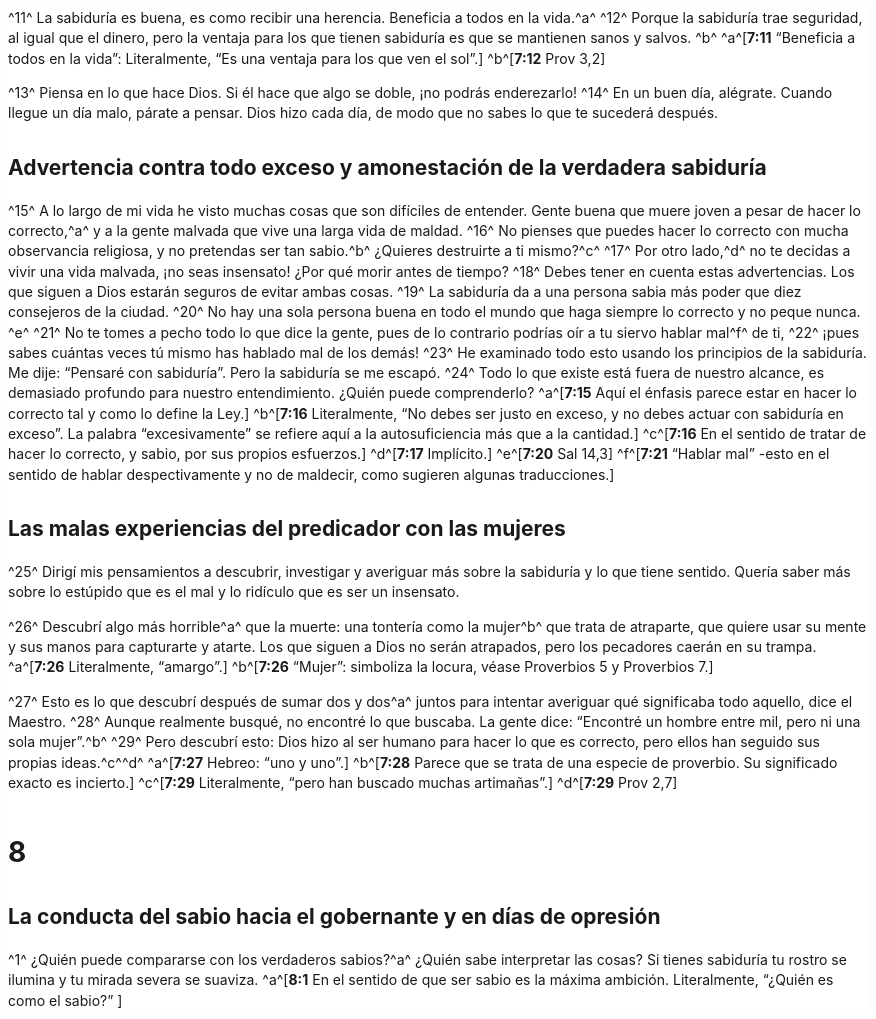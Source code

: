 ^11^ La sabiduría es buena, es como recibir una herencia. Beneficia a todos en la vida.^a^ ^12^ Porque la sabiduría trae seguridad, al igual que el dinero, pero la ventaja para los que tienen sabiduría es que se mantienen sanos y salvos. ^b^ 
^a^[**7:11** “Beneficia a todos en la vida”: Literalmente, “Es una ventaja para los que ven el sol”.] ^b^[**7:12** Prov 3,2]

^13^ Piensa en lo que hace Dios. Si él hace que algo se doble, ¡no podrás enderezarlo! ^14^ En un buen día, alégrate. Cuando llegue un día malo, párate a pensar. Dios hizo cada día, de modo que no sabes lo que te sucederá después. 

## Advertencia contra todo exceso y amonestación de la verdadera sabiduría
^15^ A lo largo de mi vida he visto muchas cosas que son difíciles de entender. Gente buena que muere joven a pesar de hacer lo correcto,^a^ y a la gente malvada que vive una larga vida de maldad. ^16^ No pienses que puedes hacer lo correcto con mucha observancia religiosa, y no pretendas ser tan sabio.^b^ ¿Quieres destruirte a ti mismo?^c^ ^17^ Por otro lado,^d^ no te decidas a vivir una vida malvada, ¡no seas insensato! ¿Por qué morir antes de tiempo? ^18^ Debes tener en cuenta estas advertencias. Los que siguen a Dios estarán seguros de evitar ambas cosas. ^19^ La sabiduría da a una persona sabia más poder que diez consejeros de la ciudad. ^20^ No hay una sola persona buena en todo el mundo que haga siempre lo correcto y no peque nunca. ^e^ ^21^ No te tomes a pecho todo lo que dice la gente, pues de lo contrario podrías oír a tu siervo hablar mal^f^ de ti, ^22^ ¡pues sabes cuántas veces tú mismo has hablado mal de los demás! ^23^ He examinado todo esto usando los principios de la sabiduría. Me dije: “Pensaré con sabiduría”. Pero la sabiduría se me escapó. ^24^ Todo lo que existe está fuera de nuestro alcance, es demasiado profundo para nuestro entendimiento. ¿Quién puede comprenderlo? 
^a^[**7:15** Aquí el énfasis parece estar en hacer lo correcto tal y como lo define la Ley.] ^b^[**7:16** Literalmente, “No debes ser justo en exceso, y no debes actuar con sabiduría en exceso”. La palabra “excesivamente” se refiere aquí a la autosuficiencia más que a la cantidad.] ^c^[**7:16** En el sentido de tratar de hacer lo correcto, y sabio, por sus propios esfuerzos.] ^d^[**7:17** Implícito.] ^e^[**7:20** Sal 14,3] ^f^[**7:21** “Hablar mal” -esto en el sentido de hablar despectivamente y no de maldecir, como sugieren algunas traducciones.]

## Las malas experiencias del predicador con las mujeres
^25^ Dirigí mis pensamientos a descubrir, investigar y averiguar más sobre la sabiduría y lo que tiene sentido. Quería saber más sobre lo estúpido que es el mal y lo ridículo que es ser un insensato. 

^26^ Descubrí algo más horrible^a^ que la muerte: una tontería como la mujer^b^ que trata de atraparte, que quiere usar su mente y sus manos para capturarte y atarte. Los que siguen a Dios no serán atrapados, pero los pecadores caerán en su trampa. 
^a^[**7:26** Literalmente, “amargo”.] ^b^[**7:26** “Mujer”: simboliza la locura, véase Proverbios 5 y Proverbios 7.]

^27^ Esto es lo que descubrí después de sumar dos y dos^a^ juntos para intentar averiguar qué significaba todo aquello, dice el Maestro. ^28^ Aunque realmente busqué, no encontré lo que buscaba. La gente dice: “Encontré un hombre entre mil, pero ni una sola mujer”.^b^ ^29^ Pero descubrí esto: Dios hizo al ser humano para hacer lo que es correcto, pero ellos han seguido sus propias ideas.^c^^d^ 
^a^[**7:27** Hebreo: “uno y uno”.] ^b^[**7:28** Parece que se trata de una especie de proverbio. Su significado exacto es incierto.] ^c^[**7:29** Literalmente, “pero han buscado muchas artimañas”.] ^d^[**7:29** Prov 2,7]

# 8 
## La conducta del sabio hacia el gobernante y en días de opresión
^1^ ¿Quién puede compararse con los verdaderos sabios?^a^ ¿Quién sabe interpretar las cosas? Si tienes sabiduría tu rostro se ilumina y tu mirada severa se suaviza. 
^a^[**8:1** En el sentido de que ser sabio es la máxima ambición. Literalmente, “¿Quién es como el sabio?” ]
